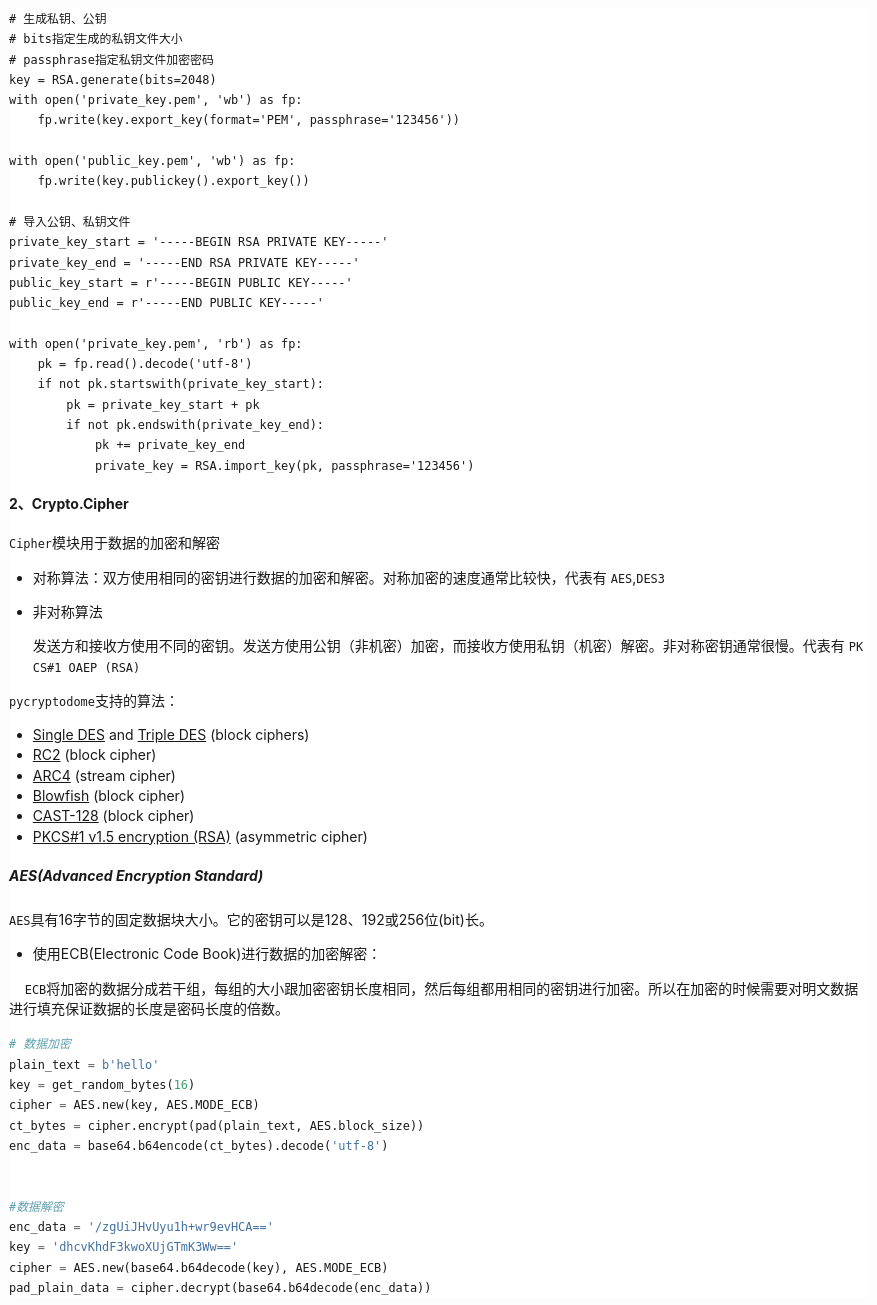 ```
# 生成私钥、公钥
# bits指定生成的私钥文件大小
# passphrase指定私钥文件加密密码
key = RSA.generate(bits=2048)
with open('private_key.pem', 'wb') as fp:
    fp.write(key.export_key(format='PEM', passphrase='123456'))

with open('public_key.pem', 'wb') as fp:
    fp.write(key.publickey().export_key())
    
# 导入公钥、私钥文件
private_key_start = '-----BEGIN RSA PRIVATE KEY-----'
private_key_end = '-----END RSA PRIVATE KEY-----'
public_key_start = r'-----BEGIN PUBLIC KEY-----'
public_key_end = r'-----END PUBLIC KEY-----'

with open('private_key.pem', 'rb') as fp:
    pk = fp.read().decode('utf-8')
    if not pk.startswith(private_key_start):
        pk = private_key_start + pk
        if not pk.endswith(private_key_end):
            pk += private_key_end
            private_key = RSA.import_key(pk, passphrase='123456')
```

#### 2、Crypto.Cipher

`Cipher`模块用于数据的加密和解密

* 对称算法：双方使用相同的密钥进行数据的加密和解密。对称加密的速度通常比较快，代表有 `AES`,`DES3`
* 非对称算法

  发送方和接收方使用不同的密钥。发送方使用公钥（非机密）加密，而接收方使用私钥（机密）解密。非对称密钥通常很慢。代表有 `PKCS#1 OAEP (RSA)`

`pycryptodome`支持的算法：

* [Single DES](https://www.pycryptodome.org/en/latest/src/cipher/des.html) and [Triple DES](https://www.pycryptodome.org/en/latest/src/cipher/des3.html) (block ciphers)
* [RC2](https://www.pycryptodome.org/en/latest/src/cipher/arc2.html) (block cipher)
* [ARC4](https://www.pycryptodome.org/en/latest/src/cipher/arc4.html) (stream cipher)
* [Blowfish](https://www.pycryptodome.org/en/latest/src/cipher/blowfish.html) (block cipher)
* [CAST-128](https://www.pycryptodome.org/en/latest/src/cipher/cast.html) (block cipher)
* [PKCS#1 v1.5 encryption (RSA)](https://www.pycryptodome.org/en/latest/src/cipher/pkcs1_v1_5.html) (asymmetric cipher)

##### AES(Advanced Encryption Standard)

`AES`具有16字节的固定数据块大小。它的密钥可以是128、192或256位(bit)长。

* 使用ECB(Electronic Code Book)进行数据的加密解密：

    `ECB`将加密的数据分成若干组，每组的大小跟加密密钥长度相同，然后每组都用相同的密钥进行加密。所以在加密的时候需要对明文数据进行填充保证数据的长度是密码长度的倍数。

```python
# 数据加密
plain_text = b'hello'
key = get_random_bytes(16)
cipher = AES.new(key, AES.MODE_ECB)
ct_bytes = cipher.encrypt(pad(plain_text, AES.block_size))
enc_data = base64.b64encode(ct_bytes).decode('utf-8')


#数据解密
enc_data = '/zgUiJHvUyu1h+wr9evHCA=='
key = 'dhcvKhdF3kwoXUjGTmK3Ww=='
cipher = AES.new(base64.b64decode(key), AES.MODE_ECB)
pad_plain_data = cipher.decrypt(base64.b64decode(enc_data))
```